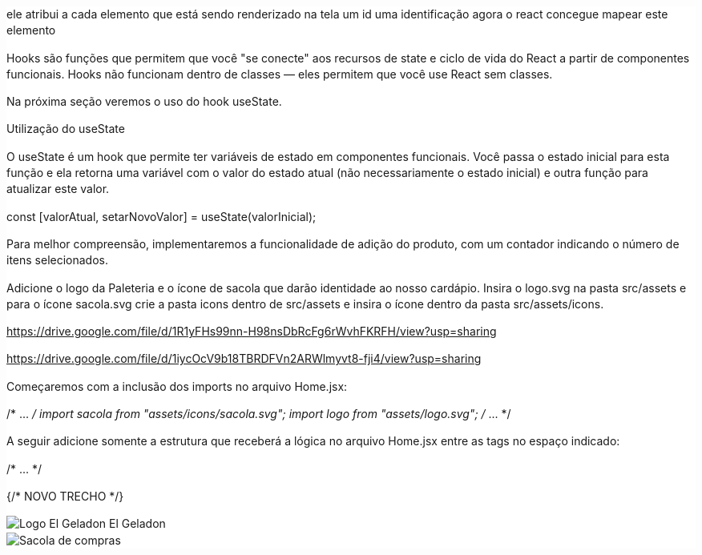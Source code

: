ele atribui a cada elemento que está sendo renderizado na tela um id uma identificação 
agora o react concegue mapear este elemento


Hooks são funções que permitem que você "se conecte" aos recursos de state e ciclo de vida do React a partir de componentes funcionais. Hooks não funcionam dentro de classes — eles permitem que você use React sem classes.


Na próxima seção veremos o uso do hook useState.


Utilização do useState

O useState é um hook que permite ter variáveis de estado em componentes funcionais. Você passa o estado inicial para esta função e ela retorna uma variável com o valor do estado atual (não necessariamente o estado inicial) e outra função para atualizar este valor.

const [valorAtual, setarNovoValor] = useState(valorInicial);

Para melhor compreensão, implementaremos a funcionalidade de adição do produto, com um contador indicando o número de itens selecionados.

Adicione o logo da Paleteria e o ícone de sacola que darão identidade ao nosso cardápio. Insira o logo.svg na pasta src/assets e para o ícone sacola.svg crie a pasta icons dentro de src/assets e insira o ícone dentro da pasta src/assets/icons.

https://drive.google.com/file/d/1R1yFHs99nn-H98nsDbRcFg6rWvhFKRFH/view?usp=sharing

https://drive.google.com/file/d/1iycOcV9b18TBRDFVn2ARWlmyvt8-fji4/view?usp=sharing

Começaremos com a inclusão dos imports no arquivo Home.jsx:

/* ... */
import sacola from "assets/icons/sacola.svg";
import logo from "assets/logo.svg";
/* ... */

A seguir adicione somente a estrutura que receberá a lógica no arquivo Home.jsx entre as tags no espaço indicado:


/* ... */

<div className="Home">

{/* NOVO TRECHO */}

<div className="Home__header Header">
  <div className="row">
      <div className="Header__logo Logo">
      <img
          src={logo}
          width="70px"
          alt="Logo El Geladon"
          className="Logo__icone"
      />
      <span className="Logo__titulo"> El Geladon </span>
      </div>
      <div className="Header__opcoes Opcoes">
      <div className="Opcoes__sacola Sacola">
          <img
          src={sacola}
          width="40px"
          className="Sacola__icone"
          alt="Sacola de compras"
          />
      </div>
      </div>
  </div>
</div>
